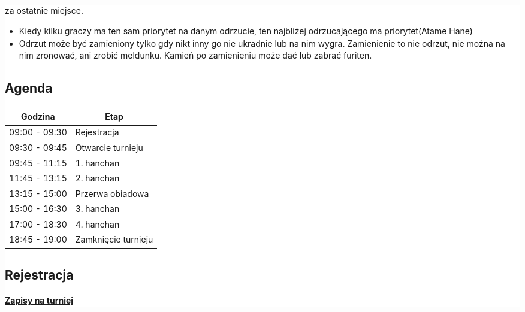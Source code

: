   za ostatnie miejsce.
* Kiedy kilku graczy ma ten sam priorytet na danym odrzucie, ten najbliżej
  odrzucającego ma priorytet(Atame Hane)
* Odrzut może być zamieniony tylko gdy nikt inny go nie ukradnie lub na nim
  wygra. Zamienienie to nie odrzut, nie można na nim zronować, ani zrobić
  meldunku. Kamień po zamienieniu może dać lub zabrać furiten.

## Agenda

| Godzina       | Etap                |
|---------------|---------------------|
| 09:00 - 09:30 | Rejestracja         |
| 09:30 - 09:45 | Otwarcie turnieju   |
| 09:45 - 11:15 | 1. hanchan          |
| 11:45 - 13:15 | 2. hanchan          |
| 13:15 - 15:00 | Przerwa obiadowa    |
| 15:00 - 16:30 | 3. hanchan          |
| 17:00 - 18:30 | 4. hanchan          |
| 18:45 - 19:00 | Zamknięcie turnieju |

## Rejestracja

**[Zapisy na turniej](https://forms.gle/ihwFDbs23PAYbHZH7)**
